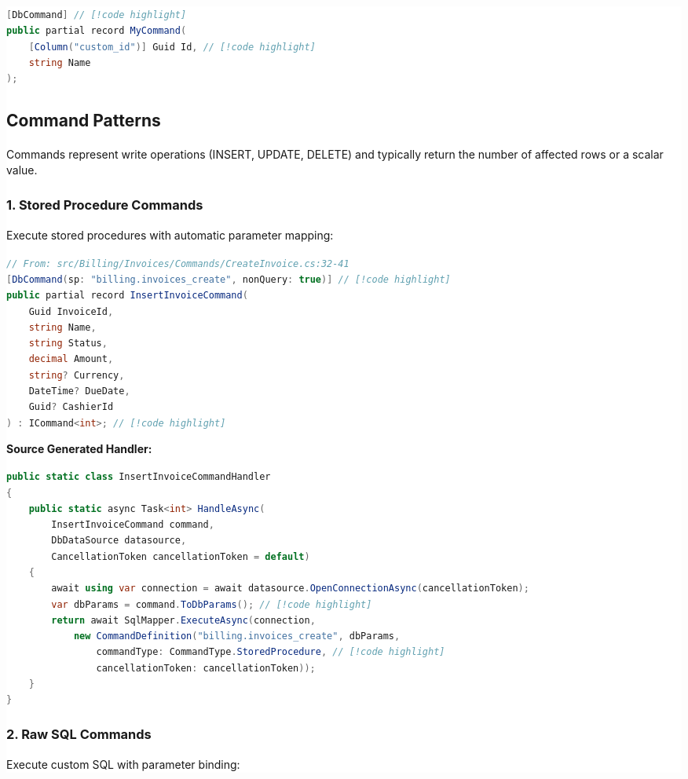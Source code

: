 ```csharp
[DbCommand] // [!code highlight]
public partial record MyCommand(
    [Column("custom_id")] Guid Id, // [!code highlight]
    string Name
);
```

## Command Patterns

Commands represent write operations (INSERT, UPDATE, DELETE) and typically return the number of affected rows or a scalar value.

### 1. Stored Procedure Commands

Execute stored procedures with automatic parameter mapping:

```csharp
// From: src/Billing/Invoices/Commands/CreateInvoice.cs:32-41
[DbCommand(sp: "billing.invoices_create", nonQuery: true)] // [!code highlight]
public partial record InsertInvoiceCommand(
    Guid InvoiceId,
    string Name,
    string Status,
    decimal Amount,
    string? Currency,
    DateTime? DueDate,
    Guid? CashierId
) : ICommand<int>; // [!code highlight]
```

**Source Generated Handler:**

```csharp
public static class InsertInvoiceCommandHandler
{
    public static async Task<int> HandleAsync(
        InsertInvoiceCommand command,
        DbDataSource datasource,
        CancellationToken cancellationToken = default)
    {
        await using var connection = await datasource.OpenConnectionAsync(cancellationToken);
        var dbParams = command.ToDbParams(); // [!code highlight]
        return await SqlMapper.ExecuteAsync(connection,
            new CommandDefinition("billing.invoices_create", dbParams,
                commandType: CommandType.StoredProcedure, // [!code highlight]
                cancellationToken: cancellationToken));
    }
}
```

### 2. Raw SQL Commands

Execute custom SQL with parameter binding:

